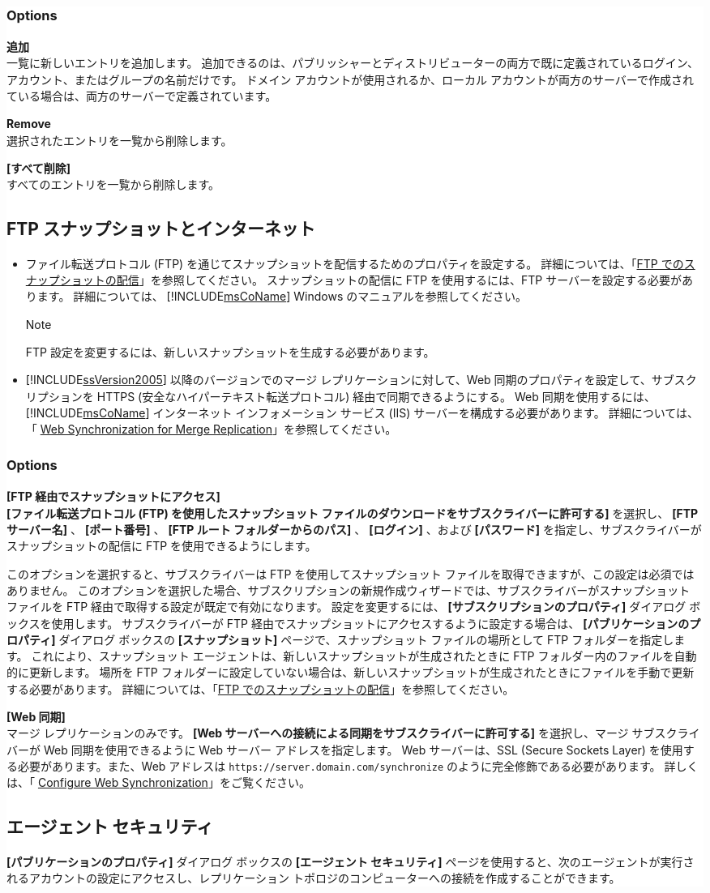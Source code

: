 ### <a name="options"></a>Options  
 **追加**  
 一覧に新しいエントリを追加します。 追加できるのは、パブリッシャーとディストリビューターの両方で既に定義されているログイン、アカウント、またはグループの名前だけです。 ドメイン アカウントが使用されるか、ローカル アカウントが両方のサーバーで作成されている場合は、両方のサーバーで定義されています。  
  
 **Remove**  
 選択されたエントリを一覧から削除します。  
  
 **[すべて削除]**  
 すべてのエントリを一覧から削除します。  

## <a name="ftp-snapshot-and-internet"></a>FTP スナップショットとインターネット

-   ファイル転送プロトコル (FTP) を通じてスナップショットを配信するためのプロパティを設定する。 詳細については、「[FTP でのスナップショットの配信](../../relational-databases/replication/publish/deliver-a-snapshot-through-ftp.md)」を参照してください。 スナップショットの配信に FTP を使用するには、FTP サーバーを設定する必要があります。 詳細については、 [!INCLUDE[msCoName](../../includes/msconame-md.md)] Windows のマニュアルを参照してください。  
  
    > [!NOTE]  
    >  FTP 設定を変更するには、新しいスナップショットを生成する必要があります。  
  
-   [!INCLUDE[ssVersion2005](../../includes/ssversion2005-md.md)] 以降のバージョンでのマージ レプリケーションに対して、Web 同期のプロパティを設定して、サブスクリプションを HTTPS (安全なハイパーテキスト転送プロトコル) 経由で同期できるようにする。 Web 同期を使用するには、 [!INCLUDE[msCoName](../../includes/msconame-md.md)] インターネット インフォメーション サービス (IIS) サーバーを構成する必要があります。 詳細については、「 [Web Synchronization for Merge Replication](../../relational-databases/replication/web-synchronization-for-merge-replication.md)」を参照してください。  
  
### <a name="options"></a>Options  
 **[FTP 経由でスナップショットにアクセス]**  
 **[ファイル転送プロトコル (FTP) を使用したスナップショット ファイルのダウンロードをサブスクライバーに許可する]** を選択し、 **[FTP サーバー名]** 、 **[ポート番号]** 、 **[FTP ルート フォルダーからのパス]** 、 **[ログイン]** 、および **[パスワード]** を指定し、サブスクライバーがスナップショットの配信に FTP を使用できるようにします。  
  
 このオプションを選択すると、サブスクライバーは FTP を使用してスナップショット ファイルを取得できますが、この設定は必須ではありません。 このオプションを選択した場合、サブスクリプションの新規作成ウィザードでは、サブスクライバーがスナップショット ファイルを FTP 経由で取得する設定が既定で有効になります。 設定を変更するには、 **[サブスクリプションのプロパティ]** ダイアログ ボックスを使用します。 サブスクライバーが FTP 経由でスナップショットにアクセスするように設定する場合は、 **[パブリケーションのプロパティ]** ダイアログ ボックスの **[スナップショット]** ページで、スナップショット ファイルの場所として FTP フォルダーを指定します。 これにより、スナップショット エージェントは、新しいスナップショットが生成されたときに FTP フォルダー内のファイルを自動的に更新します。 場所を FTP フォルダーに設定していない場合は、新しいスナップショットが生成されたときにファイルを手動で更新する必要があります。 詳細については、「[FTP でのスナップショットの配信](../../relational-databases/replication/publish/deliver-a-snapshot-through-ftp.md)」を参照してください。  
  
 **[Web 同期]**  
 マージ レプリケーションのみです。 **[Web サーバーへの接続による同期をサブスクライバーに許可する]** を選択し、マージ サブスクライバーが Web 同期を使用できるように Web サーバー アドレスを指定します。 Web サーバーは、SSL (Secure Sockets Layer) を使用する必要があります。また、Web アドレスは `https://server.domain.com/synchronize` のように完全修飾である必要があります。 詳しくは、「 [Configure Web Synchronization](../../relational-databases/replication/configure-web-synchronization.md)」をご覧ください。  


## <a name="agent-security"></a>エージェント セキュリティ
  **[パブリケーションのプロパティ]** ダイアログ ボックスの **[エージェント セキュリティ]** ページを使用すると、次のエージェントが実行されるアカウントの設定にアクセスし、レプリケーション トポロジのコンピューターへの接続を作成することができます。  
  